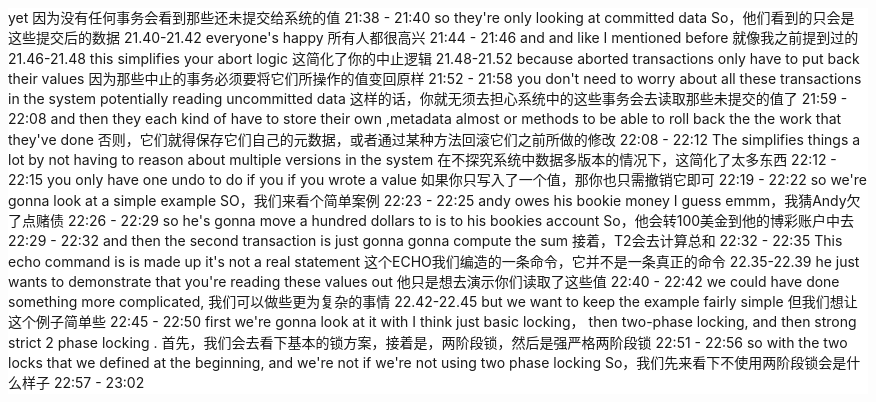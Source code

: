 yet
因为没有任何事务会看到那些还未提交给系统的值
21:38 - 21:40
so they're only looking at committed data
So，他们看到的只会是这些提交后的数据
21.40-21.42
everyone's happy
所有⼈都很⾼兴
21:44 - 21:46
and and like I mentioned before
就像我之前提到过的
21.46-21.48
this simplifies your abort logic
这简化了你的中⽌逻辑
21.48-21.52
because aborted transactions only have to put back their values
因为那些中⽌的事务必须要将它们所操作的值变回原样
21:52 - 21:58
you don't need to worry about all these transactions in the system potentially reading
uncommitted data
这样的话，你就⽆须去担⼼系统中的这些事务会去读取那些未提交的值了
21:59 - 22:08
and then they each kind of have to store their own ,metadata almost or methods to be
able to roll back the the work that they've done
否则，它们就得保存它们⾃⼰的元数据，或者通过某种⽅法回滚它们之前所做的修改
22:08 - 22:12
The simplifies things a lot by not having to reason about multiple versions in the system
在不探究系统中数据多版本的情况下，这简化了太多东⻄
22:12 - 22:15
you only have one undo to do if you if you wrote a value
如果你只写⼊了⼀个值，那你也只需撤销它即可
22:19 - 22:22
so we're gonna look at a simple example
SO，我们来看个简单案例
22:23 - 22:25
andy owes his bookie money I guess
emmm，我猜Andy⽋了点赌债
22:26 - 22:29
so he's gonna move a hundred dollars to is to his bookies account
So，他会转100美⾦到他的博彩账户中去
22:29 - 22:32
and then the second transaction is just gonna gonna compute the sum
接着，T2会去计算总和
22:32 - 22:35
This echo command is is made up it's not a real statement
这个ECHO我们编造的⼀条命令，它并不是⼀条真正的命令
22.35-22.39
he just wants to demonstrate that you're reading these values out
他只是想去演示你们读取了这些值
22:40 - 22:42
we could have done something more complicated,
我们可以做些更为复杂的事情
22.42-22.45
but we want to keep the example fairly simple
但我们想让这个例⼦简单些
22:45 - 22:50
first we're gonna look at it with I think just basic locking， then two-phase locking, and
then strong strict 2 phase locking .
⾸先，我们会去看下基本的锁⽅案，接着是，两阶段锁，然后是强严格两阶段锁
22:51 - 22:56
so with the two locks that we defined at the beginning, and we're not if we're not using
two phase locking
So，我们先来看下不使⽤两阶段锁会是什么样⼦
22:57 - 23:02